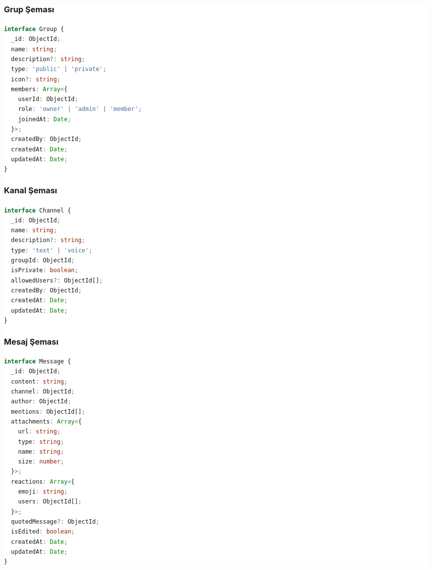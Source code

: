 ### Grup Şeması

```typescript
interface Group {
  _id: ObjectId;
  name: string;
  description?: string;
  type: 'public' | 'private';
  icon?: string;
  members: Array<{
    userId: ObjectId;
    role: 'owner' | 'admin' | 'member';
    joinedAt: Date;
  }>;
  createdBy: ObjectId;
  createdAt: Date;
  updatedAt: Date;
}
```

### Kanal Şeması

```typescript
interface Channel {
  _id: ObjectId;
  name: string;
  description?: string;
  type: 'text' | 'voice';
  groupId: ObjectId;
  isPrivate: boolean;
  allowedUsers?: ObjectId[];
  createdBy: ObjectId;
  createdAt: Date;
  updatedAt: Date;
}
```

### Mesaj Şeması

```typescript
interface Message {
  _id: ObjectId;
  content: string;
  channel: ObjectId;
  author: ObjectId;
  mentions: ObjectId[];
  attachments: Array<{
    url: string;
    type: string;
    name: string;
    size: number;
  }>;
  reactions: Array<{
    emoji: string;
    users: ObjectId[];
  }>;
  quotedMessage?: ObjectId;
  isEdited: boolean;
  createdAt: Date;
  updatedAt: Date;
}
```
